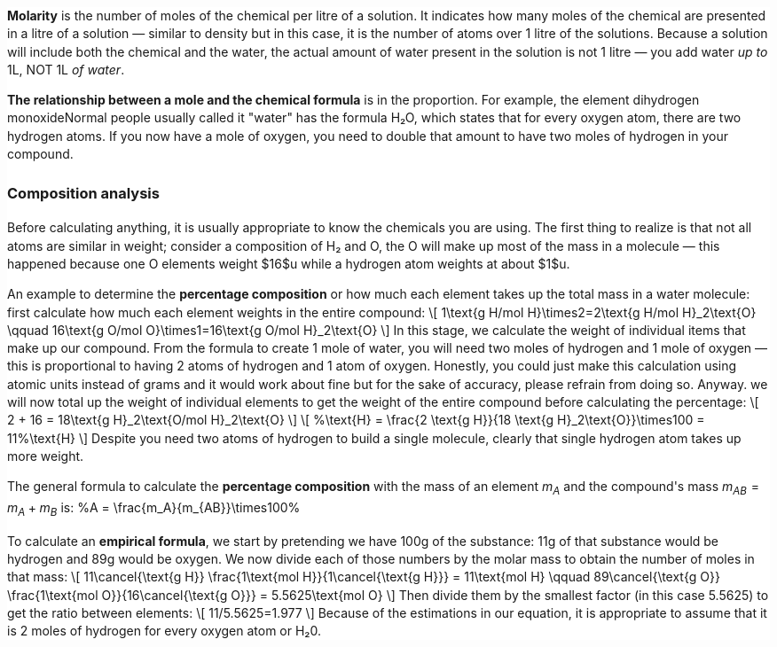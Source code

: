 **Molarity** is the number of moles of the chemical per litre of a solution. It indicates how many moles of the chemical are presented in a litre of a solution — similar to density but in this case, it is the number of atoms over 1 litre of the solutions. Because a solution will include both the chemical and the water, the actual amount of water present in the solution is not $1$ litre — you add water _up to_ $1$L, NOT $1$L _of water_.

**The relationship between a mole and the chemical formula** is in the proportion. For example, the element dihydrogen monoxide<note>Normal people usually called it "water"</note> has the formula H₂O, which states that for every oxygen atom, there are two hydrogen atoms. If you now have a mole of oxygen, you need to double that amount to have two moles of hydrogen in your compound.

<h3 id="sec-c-composition">Composition analysis</h3>
Before calculating anything, it is usually appropriate to know the chemicals you are using. The first thing to realize is that not all atoms are similar in weight; consider a composition of H₂ and O, the O will make up most of the mass in a molecule — this happened because one O elements weight $16$u while a hydrogen atom weights at about $1$u.

An example to determine the **percentage composition** or how much each element takes up the total mass in a water molecule: first calculate how much each element weights in the entire compound:
\\[
    1\text{g H/mol H}\times2=2\text{g H/mol H}_2\text{O}
    \qquad
    16\text{g O/mol O}\times1=16\text{g O/mol H}_2\text{O}
\\]
In this stage, we calculate the weight of individual items that make up our compound. From the formula to create $1$ mole of water, you will need two moles of hydrogen and $1$ mole of oxygen — this is proportional to having 2 atoms of hydrogen and 1 atom of oxygen. Honestly, you could just make this calculation using atomic units instead of grams and it would work about fine but for the sake of accuracy, please refrain from doing so. Anyway. we will now total up the weight of individual elements to get the weight of the entire compound before calculating the percentage:
\\[
    2 + 16 = 18\text{g H}_2\text{O/mol H}_2\text{O}
\\]
\\[
    \%\text{H}
    = \frac{2 \text{g H}}{18 \text{g H}_2\text{O}}\times100
    = 11\%\text{H}
\\]
Despite you need two atoms of hydrogen to build a single molecule, clearly that single hydrogen atom takes up more weight.

The general formula to calculate the **percentage composition** with the mass of an element $m_A$ and the compound's mass $m_{AB}=m_A+m_B$ is:
<eq id="eq-c-percentage-composition">
    \%A = \frac{m_A}{m_{AB}}\times100\%
</eq>

To calculate an **empirical formula**, we start by pretending we have $100$g of the substance: $11$g of that substance would be hydrogen and $89$g would be oxygen. We now divide each of those numbers by the molar mass to obtain the number of moles in that mass:
\\[
    11\cancel{\text{g H}}
    \frac{1\text{mol H}}{1\cancel{\text{g H}}}
    = 11\text{mol H}
    \qquad
    89\cancel{\text{g O}}
    \frac{1\text{mol O}}{16\cancel{\text{g O}}}
    = 5.5625\text{mol O}
\\]
Then divide them by the smallest factor (in this case $5.5625$) to get the ratio between elements:
\\[ 11/5.5625=1.977 \\]
Because of the estimations in our equation, it is appropriate to assume that it is 2 moles of hydrogen for every oxygen atom or H₂0.
